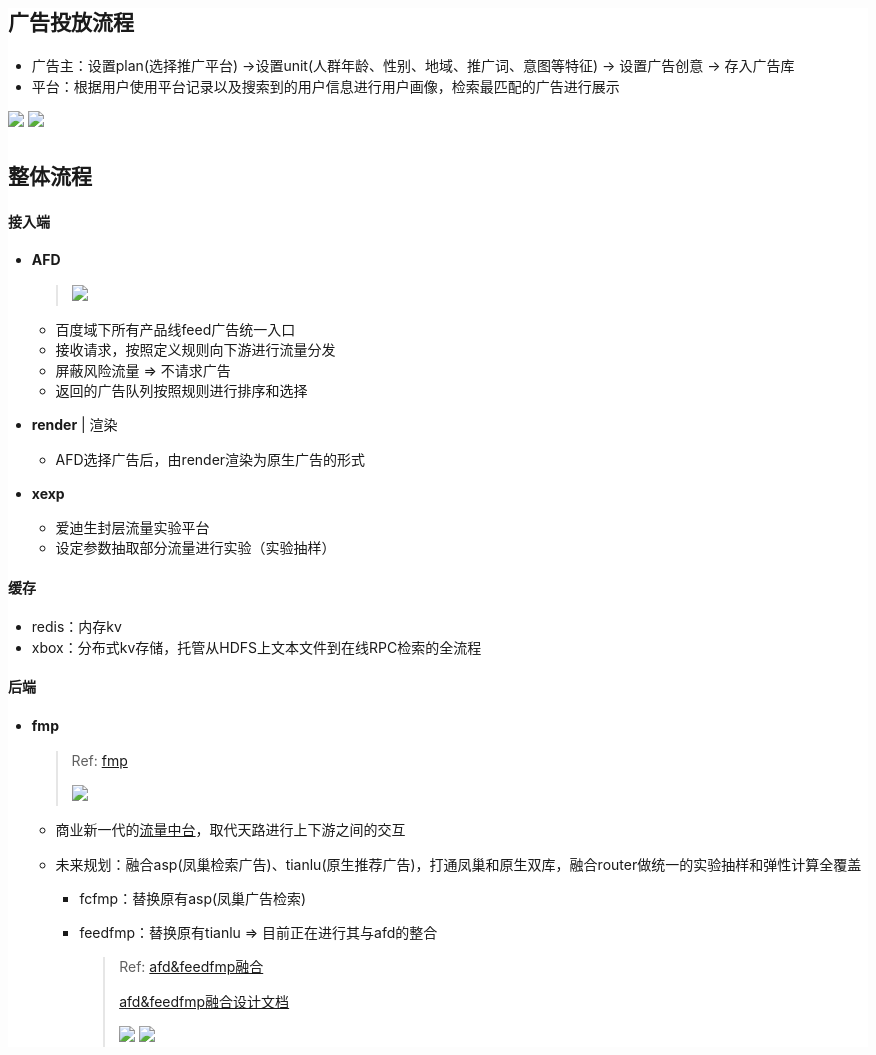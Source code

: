 ## 广告投放流程

* 广告主：设置plan(选择推广平台) ->设置unit(人群年龄、性别、地域、推广词、意图等特征) -> 设置广告创意 -> 存入广告库
* 平台：根据用户使用平台记录以及搜索到的用户信息进行用户画像，检索最匹配的广告进行展示

<img src="http://bj.bcebos.com/ibox-thumbnail98/4b93a1516e3f016ea3c04b74e55e2ec7?authorization=bce-auth-v1%2Ffbe74140929444858491fbf2b6bc0935%2F2021-07-21T07%3A09%3A13Z%2F1800%2F%2Fc3948ed3100fba1075ffb3d2214550e67ea12606a4aa681f23f88f334be2da33">

<img src="http://bj.bcebos.com/ibox-thumbnail98/2f342f19fb716a0619a6701f84f223b2?authorization=bce-auth-v1%2Ffbe74140929444858491fbf2b6bc0935%2F2021-07-21T07%3A24%3A21Z%2F1800%2F%2Fc0ae90b943e94459ac4a8967c9d907ed27d4a128a312b4943121a2ac6b708bfe">

## 整体流程

#### 接入端

* **AFD**
  
  >   <img src="http://bj.bcebos.com/ibox-thumbnail98/2eb6cef148ee1c3c2bdbe48e9789556b?authorization=bce-auth-v1%2Ffbe74140929444858491fbf2b6bc0935%2F2021-07-28T09%3A44%3A06Z%2F1800%2F%2F63af4146113edd20ee81074b82aedb2301459b2c56c2d4943f52db220bb5eab2">
  
  * 百度域下所有产品线feed广告统一入口
  * 接收请求，按照定义规则向下游进行流量分发
  * 屏蔽风险流量 => 不请求广告
  * 返回的广告队列按照规则进行排序和选择
  
* **render** | 渲染
  * AFD选择广告后，由render渲染为原生广告的形式
  
* **xexp**
  * 爱迪生封层流量实验平台
  * 设定参数抽取部分流量进行实验（实验抽样）

#### 缓存

* redis：内存kv
* xbox：分布式kv存储，托管从HDFS上文本文件到在线RPC检索的全流程

#### 后端

* **fmp**

  >   Ref: [fmp](http://wiki.baidu.com/display/~gejiayu/fmp)
  >
  >   <img src="http://bj.bcebos.com/ibox-thumbnail98/0532acf999515fd5d5eb1ca51e5a1424?authorization=bce-auth-v1%2Ffbe74140929444858491fbf2b6bc0935%2F2021-07-28T08%3A54%3A01Z%2F1800%2F%2Fe246eee997e0e51fe4266c0b07c4fef8e268bbfc69415c713986d37eae3782e0">

  * 商业新一代的<u>流量中台</u>，取代天路进行上下游之间的交互

  * 未来规划：融合asp(凤巢检索广告)、tianlu(原生推荐广告)，打通凤巢和原生双库，融合router做统一的实验抽样和弹性计算全覆盖

    * fcfmp：替换原有asp(凤巢广告检索)

    * feedfmp：替换原有tianlu => 目前正在进行其与afd的整合

        >   Ref: [afd&feedfmp融合](http://wiki.baidu.com/pages/viewpage.action?pageId=1594922666)
        >
        >   [afd&feedfmp融合设计文档](http://wiki.baidu.com/pages/viewpage.action?pageId=1416869407)
        >
        >   <img src="http://bj.bcebos.com/ibox-thumbnail98/a27f8b5ceccb960e204be2e88ec1bf55?authorization=bce-auth-v1%2Ffbe74140929444858491fbf2b6bc0935%2F2021-07-28T09%3A45%3A56Z%2F1800%2F%2Fba42ac9f8d8d27a7b6afafdd5964aa6d7a9c513be2668894aed088dc1b03d017">
        >
        >   <img src="http://bj.bcebos.com/ibox-thumbnail98/524048241c727a1c84852e4b53f2bbad?authorization=bce-auth-v1%2Ffbe74140929444858491fbf2b6bc0935%2F2021-07-28T09%3A47%3A06Z%2F1800%2F%2F948c83a560bc1e6f35c4ba191bb60c1e8df3268affb507bb6291ecb717cdd37c">

